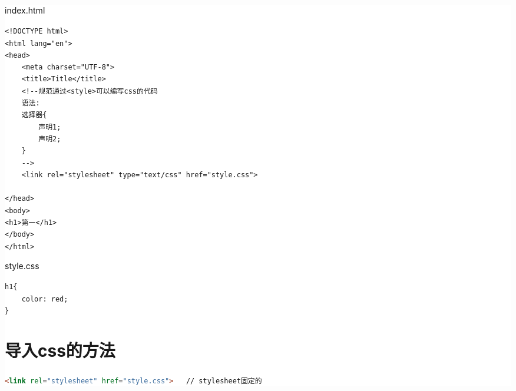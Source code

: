  index.html

```
<!DOCTYPE html>
<html lang="en">
<head>
    <meta charset="UTF-8">
    <title>Title</title>
    <!--规范通过<style>可以编写css的代码
    语法:
    选择器{
        声明1;
        声明2;
    }
    -->
    <link rel="stylesheet" type="text/css" href="style.css">

</head>
<body>
<h1>第一</h1>
</body>
</html>
```

style.css

```
h1{
    color: red;
}
```

#  导入css的方法

```html
<link rel="stylesheet" href="style.css">   // stylesheet固定的
```


